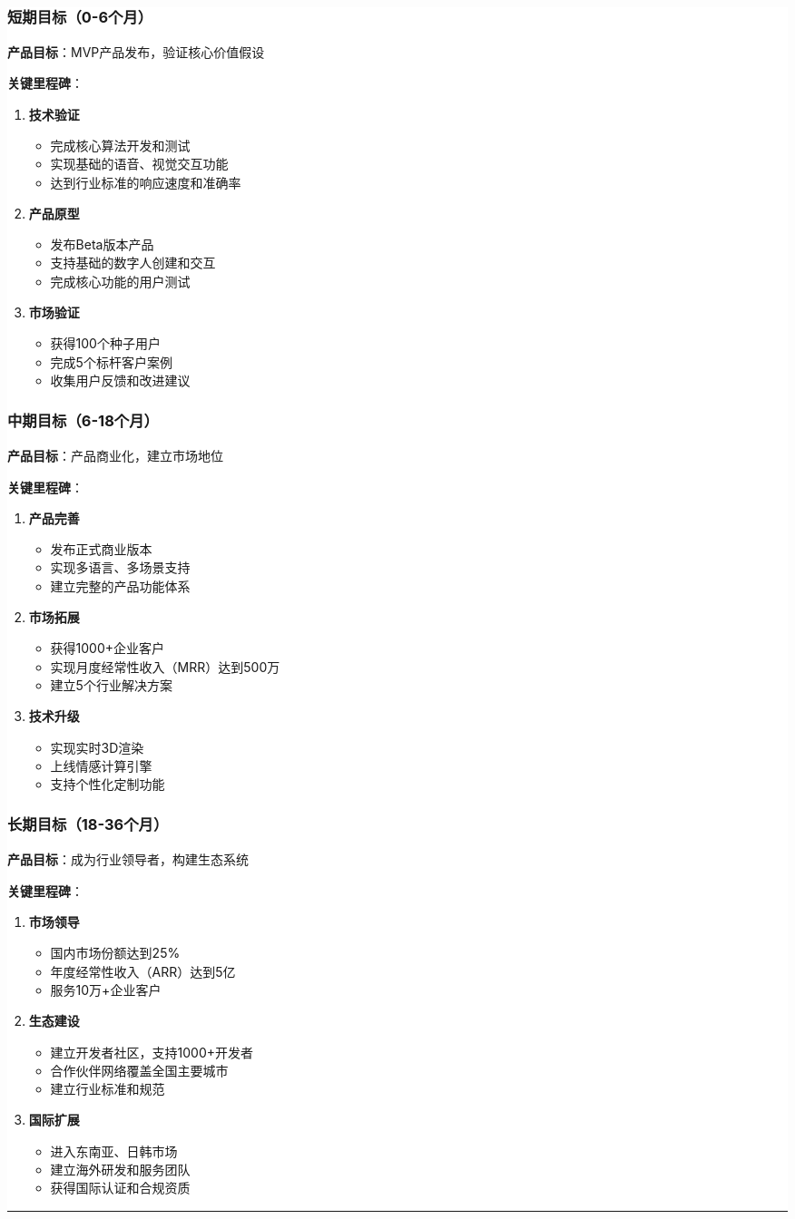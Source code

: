 ### 短期目标（0-6个月）
**产品目标**：MVP产品发布，验证核心价值假设

**关键里程碑**：
1. **技术验证**
   - 完成核心算法开发和测试
   - 实现基础的语音、视觉交互功能
   - 达到行业标准的响应速度和准确率

2. **产品原型**
   - 发布Beta版本产品
   - 支持基础的数字人创建和交互
   - 完成核心功能的用户测试

3. **市场验证**
   - 获得100个种子用户
   - 完成5个标杆客户案例
   - 收集用户反馈和改进建议

### 中期目标（6-18个月）
**产品目标**：产品商业化，建立市场地位

**关键里程碑**：
1. **产品完善**
   - 发布正式商业版本
   - 实现多语言、多场景支持
   - 建立完整的产品功能体系

2. **市场拓展**
   - 获得1000+企业客户
   - 实现月度经常性收入（MRR）达到500万
   - 建立5个行业解决方案

3. **技术升级**
   - 实现实时3D渲染
   - 上线情感计算引擎
   - 支持个性化定制功能

### 长期目标（18-36个月）
**产品目标**：成为行业领导者，构建生态系统

**关键里程碑**：
1. **市场领导**
   - 国内市场份额达到25%
   - 年度经常性收入（ARR）达到5亿
   - 服务10万+企业客户

2. **生态建设**
   - 建立开发者社区，支持1000+开发者
   - 合作伙伴网络覆盖全国主要城市
   - 建立行业标准和规范

3. **国际扩展**
   - 进入东南亚、日韩市场
   - 建立海外研发和服务团队
   - 获得国际认证和合规资质

---